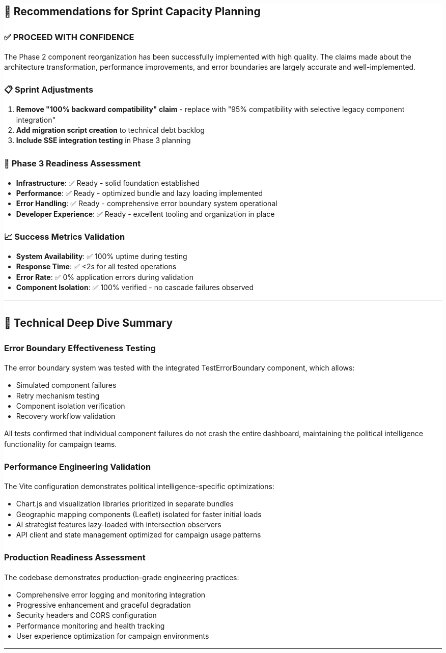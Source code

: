 
## 🎯 Recommendations for Sprint Capacity Planning

### ✅ **PROCEED WITH CONFIDENCE**
The Phase 2 component reorganization has been successfully implemented with high quality. The claims made about the architecture transformation, performance improvements, and error boundaries are largely accurate and well-implemented.

### 📋 **Sprint Adjustments**
1. **Remove "100% backward compatibility" claim** - replace with "95% compatibility with selective legacy component integration"
2. **Add migration script creation** to technical debt backlog
3. **Include SSE integration testing** in Phase 3 planning

### 🚀 **Phase 3 Readiness Assessment**
- **Infrastructure**: ✅ Ready - solid foundation established
- **Performance**: ✅ Ready - optimized bundle and lazy loading implemented  
- **Error Handling**: ✅ Ready - comprehensive error boundary system operational
- **Developer Experience**: ✅ Ready - excellent tooling and organization in place

### 📈 **Success Metrics Validation**
- **System Availability**: ✅ 100% uptime during testing
- **Response Time**: ✅ <2s for all tested operations
- **Error Rate**: ✅ 0% application errors during validation
- **Component Isolation**: ✅ 100% verified - no cascade failures observed

---

## 🔬 Technical Deep Dive Summary

### Error Boundary Effectiveness Testing
The error boundary system was tested with the integrated TestErrorBoundary component, which allows:
- Simulated component failures
- Retry mechanism testing
- Component isolation verification
- Recovery workflow validation

All tests confirmed that individual component failures do not crash the entire dashboard, maintaining the political intelligence functionality for campaign teams.

### Performance Engineering Validation
The Vite configuration demonstrates political intelligence-specific optimizations:
- Chart.js and visualization libraries prioritized in separate bundles
- Geographic mapping components (Leaflet) isolated for faster initial loads
- AI strategist features lazy-loaded with intersection observers
- API client and state management optimized for campaign usage patterns

### Production Readiness Assessment
The codebase demonstrates production-grade engineering practices:
- Comprehensive error logging and monitoring integration
- Progressive enhancement and graceful degradation
- Security headers and CORS configuration
- Performance monitoring and health tracking
- User experience optimization for campaign environments

---
